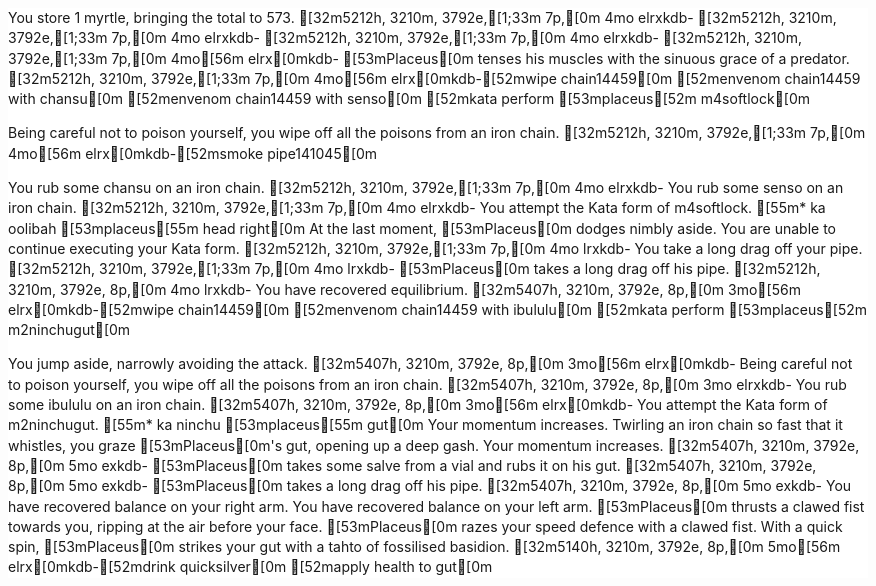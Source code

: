 You store 1 myrtle, bringing the total to 573.
[32m5212h, 3210m, 3792e,[1;33m 7p,[0m 4mo elrxkdb-
[32m5212h, 3210m, 3792e,[1;33m 7p,[0m 4mo elrxkdb-
[32m5212h, 3210m, 3792e,[1;33m 7p,[0m 4mo elrxkdb-
[32m5212h, 3210m, 3792e,[1;33m 7p,[0m 4mo[56m elrx[0mkdb-
[53mPlaceus[0m tenses his muscles with the sinuous grace of a predator.
[32m5212h, 3210m, 3792e,[1;33m 7p,[0m 4mo[56m elrx[0mkdb-[52mwipe chain14459[0m
[52menvenom chain14459 with chansu[0m
[52menvenom chain14459 with senso[0m
[52mkata perform [53mplaceus[52m m4softlock[0m

Being careful not to poison yourself, you wipe off all the poisons from an iron chain.
[32m5212h, 3210m, 3792e,[1;33m 7p,[0m 4mo[56m elrx[0mkdb-[52msmoke pipe141045[0m

You rub some chansu on an iron chain.
[32m5212h, 3210m, 3792e,[1;33m 7p,[0m 4mo elrxkdb-
You rub some senso on an iron chain.
[32m5212h, 3210m, 3792e,[1;33m 7p,[0m 4mo elrxkdb-
You attempt the Kata form of m4softlock.
[55m* ka oolibah [53mplaceus[55m head right[0m
At the last moment, [53mPlaceus[0m dodges nimbly aside.
You are unable to continue executing your Kata form.
[32m5212h, 3210m, 3792e,[1;33m 7p,[0m 4mo lrxkdb-
You take a long drag off your pipe.
[32m5212h, 3210m, 3792e,[1;33m 7p,[0m 4mo lrxkdb-
[53mPlaceus[0m takes a long drag off his pipe.
[32m5212h, 3210m, 3792e, 8p,[0m 4mo lrxkdb-
You have recovered equilibrium.
[32m5407h, 3210m, 3792e, 8p,[0m 3mo[56m elrx[0mkdb-[52mwipe chain14459[0m
[52menvenom chain14459 with ibululu[0m
[52mkata perform [53mplaceus[52m m2ninchugut[0m

You jump aside, narrowly avoiding the attack.
[32m5407h, 3210m, 3792e, 8p,[0m 3mo[56m elrx[0mkdb-
Being careful not to poison yourself, you wipe off all the poisons from an iron chain.
[32m5407h, 3210m, 3792e, 8p,[0m 3mo elrxkdb-
You rub some ibululu on an iron chain.
[32m5407h, 3210m, 3792e, 8p,[0m 3mo[56m elrx[0mkdb-
You attempt the Kata form of m2ninchugut.
[55m* ka ninchu [53mplaceus[55m gut[0m
Your momentum increases.
Twirling an iron chain so fast that it whistles, you graze [53mPlaceus[0m's gut, opening up a deep gash.
Your momentum increases.
[32m5407h, 3210m, 3792e, 8p,[0m 5mo exkdb-
[53mPlaceus[0m takes some salve from a vial and rubs it on his gut.
[32m5407h, 3210m, 3792e, 8p,[0m 5mo exkdb-
[53mPlaceus[0m takes a long drag off his pipe.
[32m5407h, 3210m, 3792e, 8p,[0m 5mo exkdb-
You have recovered balance on your right arm.
You have recovered balance on your left arm.
[53mPlaceus[0m thrusts a clawed fist towards you, ripping at the air before your face.
[53mPlaceus[0m razes your speed defence with a clawed fist.
With a quick spin, [53mPlaceus[0m strikes your gut with a tahto of fossilised basidion.
[32m5140h, 3210m, 3792e, 8p,[0m 5mo[56m elrx[0mkdb-[52mdrink quicksilver[0m
[52mapply health to gut[0m
